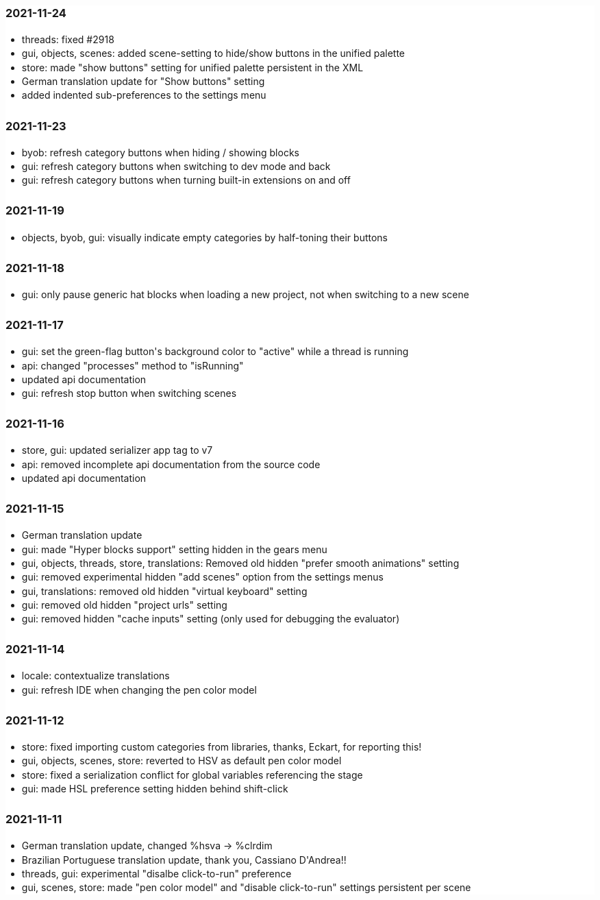 ### 2021-11-24
* threads: fixed #2918
* gui, objects, scenes: added scene-setting to hide/show buttons in the unified palette
* store: made "show buttons" setting for unified palette persistent in the XML
* German translation update for "Show buttons" setting
* added indented sub-preferences to the settings menu

### 2021-11-23
* byob: refresh category buttons when hiding / showing blocks
* gui: refresh category buttons when switching to dev mode and back
* gui: refresh category buttons when turning built-in extensions on and off

### 2021-11-19
* objects, byob, gui: visually indicate empty categories by half-toning their buttons

### 2021-11-18
* gui: only pause generic hat blocks when loading a new project, not when switching to a new scene

### 2021-11-17
* gui: set the green-flag button's background color to "active" while a thread is running
* api: changed "processes" method to "isRunning"
* updated api documentation
* gui: refresh stop button when switching scenes

### 2021-11-16
* store, gui: updated serializer app tag to v7
* api: removed incomplete api documentation from the source code
* updated api documentation

### 2021-11-15
* German translation update
* gui: made "Hyper blocks support" setting hidden in the gears menu
* gui, objects, threads, store, translations: Removed old hidden "prefer smooth animations" setting
* gui: removed experimental hidden "add scenes" option from the settings menus
* gui, translations: removed old hidden "virtual keyboard" setting
* gui: removed old hidden "project urls" setting
* gui: removed hidden "cache inputs" setting (only used for debugging the evaluator)

### 2021-11-14
* locale: contextualize translations
* gui: refresh IDE when changing the pen color model

### 2021-11-12
* store: fixed importing custom categories from libraries, thanks, Eckart, for reporting this!
* gui, objects, scenes, store: reverted to HSV as default pen color model
* store: fixed a serialization conflict for global variables referencing the stage
* gui: made HSL preference setting hidden behind shift-click

### 2021-11-11
* German translation update, changed %hsva -> %clrdim
* Brazilian Portuguese translation update, thank you, Cassiano D'Andrea!!
* threads, gui: experimental "disalbe click-to-run" preference
* gui, scenes, store: made "pen color model" and "disable click-to-run" settings persistent per scene
